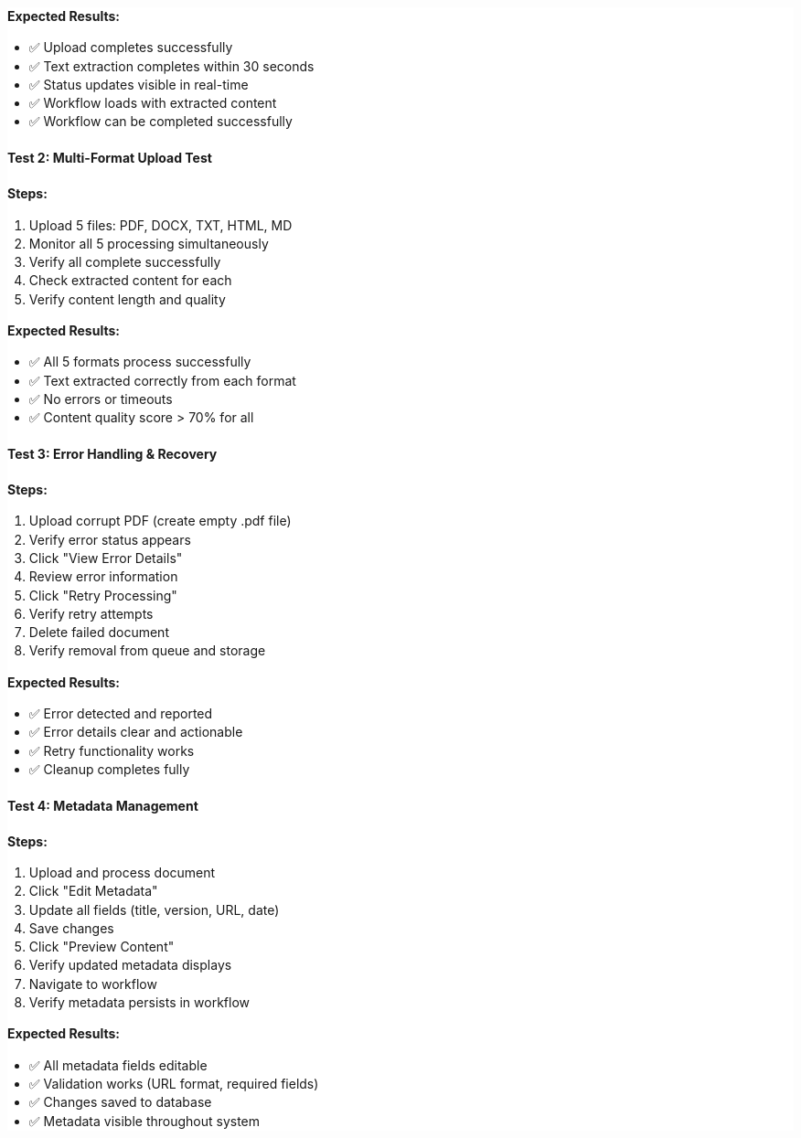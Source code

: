 **Expected Results:**
- ✅ Upload completes successfully
- ✅ Text extraction completes within 30 seconds
- ✅ Status updates visible in real-time
- ✅ Workflow loads with extracted content
- ✅ Workflow can be completed successfully

#### Test 2: Multi-Format Upload Test

**Steps:**
1. Upload 5 files: PDF, DOCX, TXT, HTML, MD
2. Monitor all 5 processing simultaneously
3. Verify all complete successfully
4. Check extracted content for each
5. Verify content length and quality

**Expected Results:**
- ✅ All 5 formats process successfully
- ✅ Text extracted correctly from each format
- ✅ No errors or timeouts
- ✅ Content quality score > 70% for all

#### Test 3: Error Handling & Recovery

**Steps:**
1. Upload corrupt PDF (create empty .pdf file)
2. Verify error status appears
3. Click "View Error Details"
4. Review error information
5. Click "Retry Processing"
6. Verify retry attempts
7. Delete failed document
8. Verify removal from queue and storage

**Expected Results:**
- ✅ Error detected and reported
- ✅ Error details clear and actionable
- ✅ Retry functionality works
- ✅ Cleanup completes fully

#### Test 4: Metadata Management

**Steps:**
1. Upload and process document
2. Click "Edit Metadata"
3. Update all fields (title, version, URL, date)
4. Save changes
5. Click "Preview Content"
6. Verify updated metadata displays
7. Navigate to workflow
8. Verify metadata persists in workflow

**Expected Results:**
- ✅ All metadata fields editable
- ✅ Validation works (URL format, required fields)
- ✅ Changes saved to database
- ✅ Metadata visible throughout system
